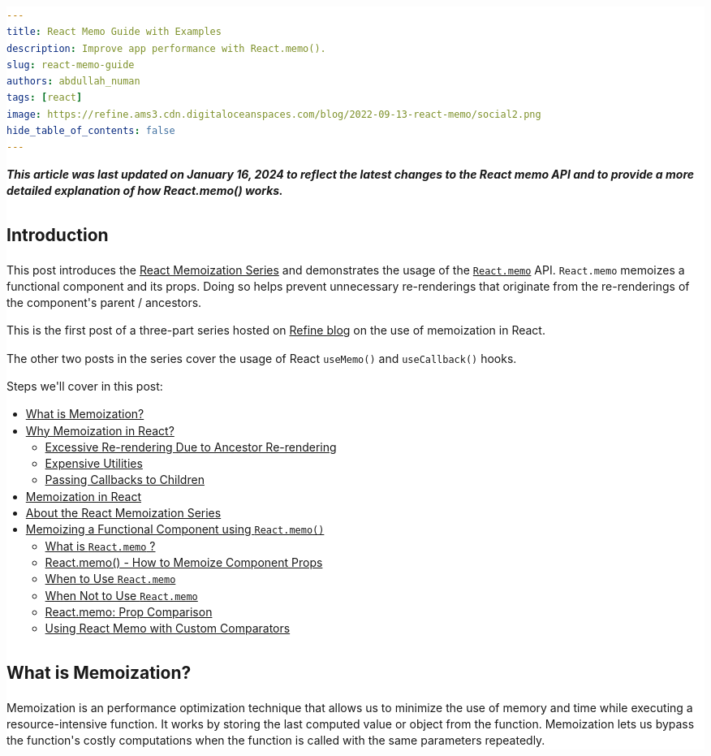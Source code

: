 ```yaml
---
title: React Memo Guide with Examples
description: Improve app performance with React.memo().
slug: react-memo-guide
authors: abdullah_numan
tags: [react]
image: https://refine.ams3.cdn.digitaloceanspaces.com/blog/2022-09-13-react-memo/social2.png
hide_table_of_contents: false
---
```


**_This article was last updated on January 16, 2024 to reflect the latest changes to the React memo API and to provide a more detailed explanation of how React.memo() works._**

## Introduction

This post introduces the [React Memoization Series](https://refine.dev/blog/react-memo-guide/) and demonstrates the usage of the [`React.memo`](https://react.dev/reference/react/memo) API. `React.memo` memoizes a functional component and its props. Doing so helps prevent unnecessary re-renderings that originate from the re-renderings of the component's parent / ancestors.

This is the first post of a three-part series hosted on [Refine blog](https://refine.dev/blog) on the use of memoization in React.

The other two posts in the series cover the usage of React `useMemo()` and `useCallback()` hooks.

Steps we'll cover in this post:

- [What is Memoization?](#what-is-memoization)
- [Why Memoization in React?](#why-memoization-in-react)
  - [Excessive Re-rendering Due to Ancestor Re-rendering](#excessive-re-rendering-due-to-ancestor-re-rendering)
  - [Expensive Utilities](#expensive-utilities)
  - [Passing Callbacks to Children](#passing-callbacks-to-children)
- [Memoization in React](#memoization-in-react)
- [About the React Memoization Series](#about-the-react-memoization-series)
- [Memoizing a Functional Component using `React.memo()`](#memoizing-a-functional-component-using-reactmemo)
  - [What is `React.memo` ?](#what-is-reactmemo-)
  - [React.memo() - How to Memoize Component Props](#reactmemo---how-to-memoize-component-props)
  - [When to Use `React.memo`](#when-to-use-reactmemo)
  - [When Not to Use `React.memo`](#when-not-to-use-reactmemo)
  - [React.memo: Prop Comparison](#reactmemo-prop-comparison)
  - [Using React Memo with Custom Comparators](#using-react-memo-with-custom-comparators)

## What is Memoization?

Memoization is an performance optimization technique that allows us to minimize the use of memory and time while executing a resource-intensive function. It works by storing the last computed value or object from the function. Memoization lets us bypass the function's costly computations when the function is called with the same parameters repeatedly.
